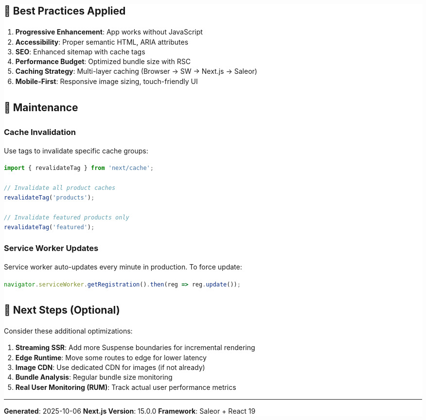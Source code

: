 ## 📝 Best Practices Applied

1. **Progressive Enhancement**: App works without JavaScript
2. **Accessibility**: Proper semantic HTML, ARIA attributes
3. **SEO**: Enhanced sitemap with cache tags
4. **Performance Budget**: Optimized bundle size with RSC
5. **Caching Strategy**: Multi-layer caching (Browser → SW → Next.js → Saleor)
6. **Mobile-First**: Responsive image sizing, touch-friendly UI

## 🔄 Maintenance

### Cache Invalidation
Use tags to invalidate specific cache groups:
```typescript
import { revalidateTag } from 'next/cache';

// Invalidate all product caches
revalidateTag('products');

// Invalidate featured products only
revalidateTag('featured');
```

### Service Worker Updates
Service worker auto-updates every minute in production. To force update:
```javascript
navigator.serviceWorker.getRegistration().then(reg => reg.update());
```

## 🎯 Next Steps (Optional)

Consider these additional optimizations:
1. **Streaming SSR**: Add more Suspense boundaries for incremental rendering
2. **Edge Runtime**: Move some routes to edge for lower latency
3. **Image CDN**: Use dedicated CDN for images (if not already)
4. **Bundle Analysis**: Regular bundle size monitoring
5. **Real User Monitoring (RUM)**: Track actual user performance metrics

---

**Generated**: 2025-10-06
**Next.js Version**: 15.0.0
**Framework**: Saleor + React 19
